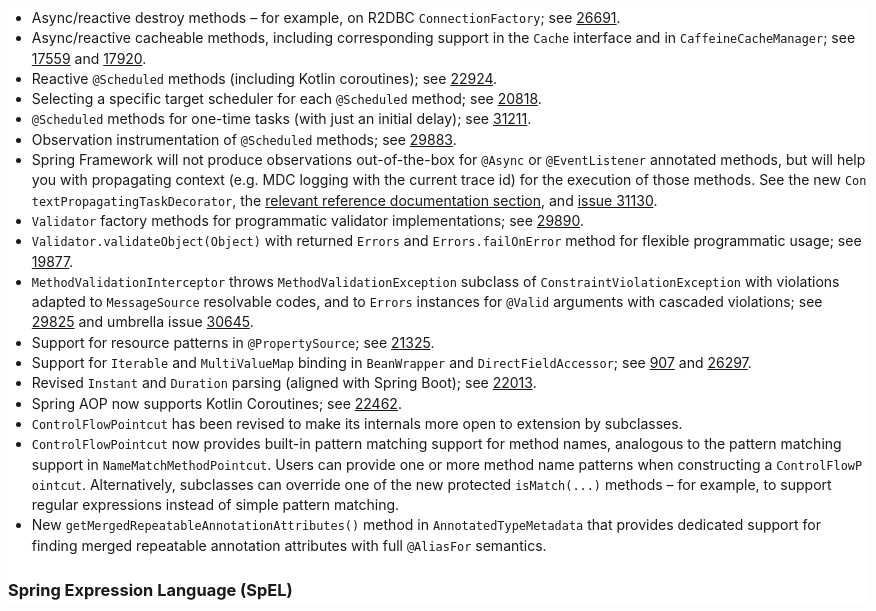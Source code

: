 * Async/reactive destroy methods – for example, on R2DBC `ConnectionFactory`; see [26691](https://github.com/spring-projects/spring-framework/issues/26991).
* Async/reactive cacheable methods, including corresponding support in the `Cache` interface and in `CaffeineCacheManager`; see [17559](https://github.com/spring-projects/spring-framework/issues/17559) and [17920](https://github.com/spring-projects/spring-framework/issues/17920).
* Reactive `@Scheduled` methods (including Kotlin coroutines); see [22924](https://github.com/spring-projects/spring-framework/pull/29924).
* Selecting a specific target scheduler for each `@Scheduled` method; see [20818](https://github.com/spring-projects/spring-framework/issues/20818).
* `@Scheduled` methods for one-time tasks (with just an initial delay); see [31211](https://github.com/spring-projects/spring-framework/issues/31211).
* Observation instrumentation of `@Scheduled` methods; see [29883](https://github.com/spring-projects/spring-framework/issues/29883).
* Spring Framework will not produce observations out-of-the-box for `@Async` or `@EventListener` annotated methods, but will help you with propagating context (e.g. MDC logging with the current trace id) for the execution of those methods. See the new `ContextPropagatingTaskDecorator`, the [relevant reference documentation section](https://docs.spring.io/spring-framework/reference/6.1/integration/observability.html#observability.application-events), and [issue 31130](https://github.com/spring-projects/spring-framework/issues/31130).
* `Validator` factory methods for programmatic validator implementations; see [29890](https://github.com/spring-projects/spring-framework/pull/29890).
* `Validator.validateObject(Object)` with returned `Errors` and `Errors.failOnError` method for flexible programmatic usage; see [19877](https://github.com/spring-projects/spring-framework/issues/19877).
* `MethodValidationInterceptor` throws `MethodValidationException` subclass of `ConstraintViolationException` with violations adapted to `MessageSource` resolvable codes, and to `Errors` instances for `@Valid` arguments with cascaded violations; see [29825](https://github.com/spring-projects/spring-framework/issues/29825) and umbrella issue [30645](https://github.com/spring-projects/spring-framework/issues/30645).
* Support for resource patterns in `@PropertySource`; see [21325](https://github.com/spring-projects/spring-framework/issues/21325).
* Support for `Iterable` and `MultiValueMap` binding in `BeanWrapper` and `DirectFieldAccessor`; see [907](https://github.com/spring-projects/spring-framework/pull/907) and [26297](https://github.com/spring-projects/spring-framework/issues/26297).
* Revised `Instant` and `Duration` parsing (aligned with Spring Boot); see [22013](https://github.com/spring-projects/spring-framework/issues/22013).
* Spring AOP now supports Kotlin Coroutines; see [22462](https://github.com/spring-projects/spring-framework/issues/22462).
* `ControlFlowPointcut` has been revised to make its internals more open to extension by subclasses.
* `ControlFlowPointcut` now provides built-in pattern matching support for method names, analogous to the pattern matching support in `NameMatchMethodPointcut`. Users can provide one or more method name patterns when constructing a `ControlFlowPointcut`. Alternatively, subclasses can override one of the new protected `isMatch(...)` methods – for example, to support regular expressions instead of simple pattern matching.
* New `getMergedRepeatableAnnotationAttributes()` method in `AnnotatedTypeMetadata` that provides dedicated support for finding merged repeatable annotation attributes with full `@AliasFor` semantics.

### Spring Expression Language (SpEL)
